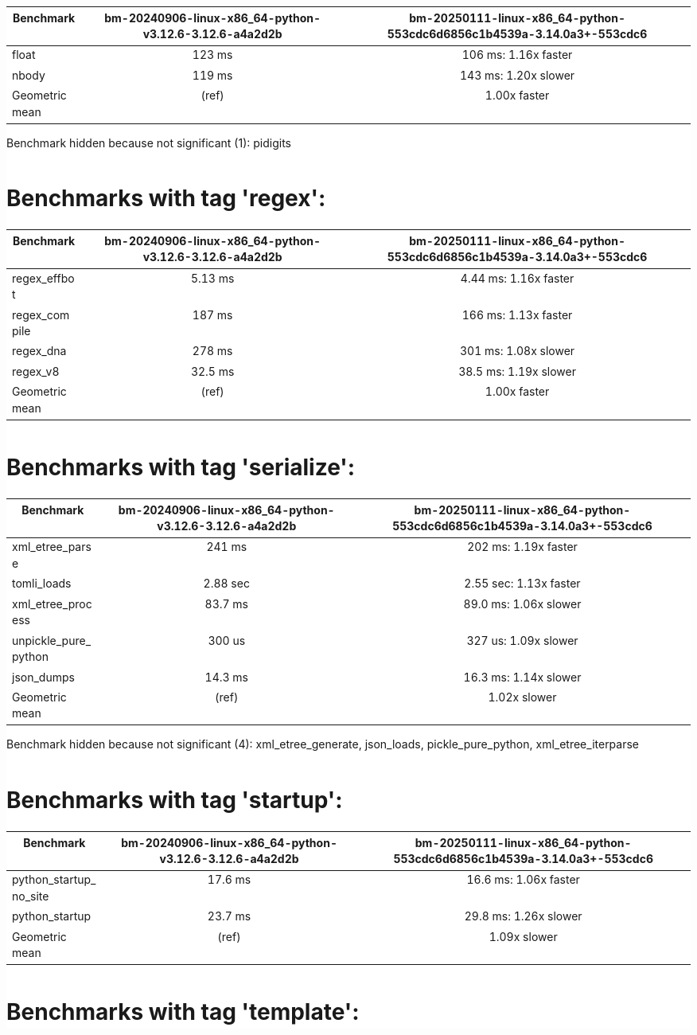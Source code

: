 | Benchmark      | bm-20240906-linux-x86_64-python-v3.12.6-3.12.6-a4a2d2b | bm-20250111-linux-x86_64-python-553cdc6d6856c1b4539a-3.14.0a3+-553cdc6 |
|----------------|:------------------------------------------------------:|:----------------------------------------------------------------------:|
| float          | 123 ms                                                 | 106 ms: 1.16x faster                                                   |
| nbody          | 119 ms                                                 | 143 ms: 1.20x slower                                                   |
| Geometric mean | (ref)                                                  | 1.00x faster                                                           |

Benchmark hidden because not significant (1): pidigits

Benchmarks with tag 'regex':
============================

| Benchmark      | bm-20240906-linux-x86_64-python-v3.12.6-3.12.6-a4a2d2b | bm-20250111-linux-x86_64-python-553cdc6d6856c1b4539a-3.14.0a3+-553cdc6 |
|----------------|:------------------------------------------------------:|:----------------------------------------------------------------------:|
| regex_effbot   | 5.13 ms                                                | 4.44 ms: 1.16x faster                                                  |
| regex_compile  | 187 ms                                                 | 166 ms: 1.13x faster                                                   |
| regex_dna      | 278 ms                                                 | 301 ms: 1.08x slower                                                   |
| regex_v8       | 32.5 ms                                                | 38.5 ms: 1.19x slower                                                  |
| Geometric mean | (ref)                                                  | 1.00x faster                                                           |

Benchmarks with tag 'serialize':
================================

| Benchmark            | bm-20240906-linux-x86_64-python-v3.12.6-3.12.6-a4a2d2b | bm-20250111-linux-x86_64-python-553cdc6d6856c1b4539a-3.14.0a3+-553cdc6 |
|----------------------|:------------------------------------------------------:|:----------------------------------------------------------------------:|
| xml_etree_parse      | 241 ms                                                 | 202 ms: 1.19x faster                                                   |
| tomli_loads          | 2.88 sec                                               | 2.55 sec: 1.13x faster                                                 |
| xml_etree_process    | 83.7 ms                                                | 89.0 ms: 1.06x slower                                                  |
| unpickle_pure_python | 300 us                                                 | 327 us: 1.09x slower                                                   |
| json_dumps           | 14.3 ms                                                | 16.3 ms: 1.14x slower                                                  |
| Geometric mean       | (ref)                                                  | 1.02x slower                                                           |

Benchmark hidden because not significant (4): xml_etree_generate, json_loads, pickle_pure_python, xml_etree_iterparse

Benchmarks with tag 'startup':
==============================

| Benchmark              | bm-20240906-linux-x86_64-python-v3.12.6-3.12.6-a4a2d2b | bm-20250111-linux-x86_64-python-553cdc6d6856c1b4539a-3.14.0a3+-553cdc6 |
|------------------------|:------------------------------------------------------:|:----------------------------------------------------------------------:|
| python_startup_no_site | 17.6 ms                                                | 16.6 ms: 1.06x faster                                                  |
| python_startup         | 23.7 ms                                                | 29.8 ms: 1.26x slower                                                  |
| Geometric mean         | (ref)                                                  | 1.09x slower                                                           |

Benchmarks with tag 'template':
===============================
